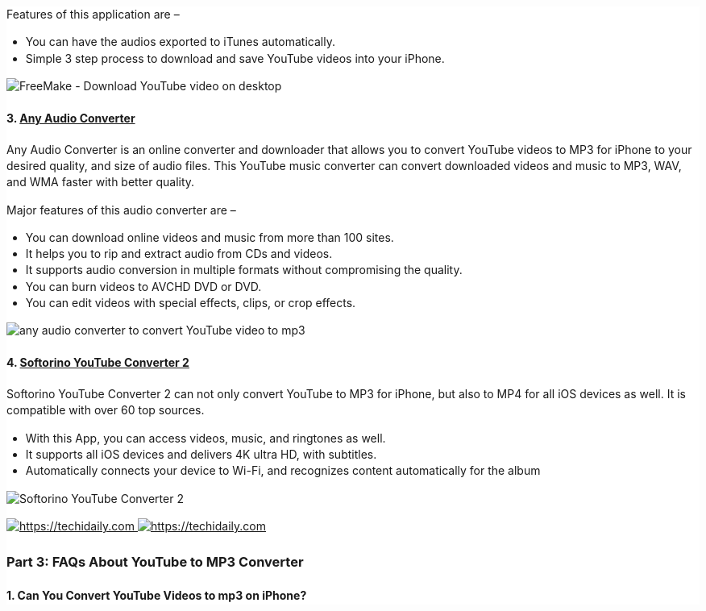 Features of this application are –

* You can have the audios exported to iTunes automatically.
* Simple 3 step process to download and save YouTube videos into your iPhone.

![FreeMake - Download YouTube video on desktop](https://images.wondershare.com/filmora/article-images/freemake-video-converter.jpg)

#### 3. [Any Audio Converter](http://www.any-audio-converter.com/any-audio-converter.php)

Any Audio Converter is an online converter and downloader that allows you to convert YouTube videos to MP3 for iPhone to your desired quality, and size of audio files. This YouTube music converter can convert downloaded videos and music to MP3, WAV, and WMA faster with better quality.

Major features of this audio converter are –

* You can download online videos and music from more than 100 sites.
* It helps you to rip and extract audio from CDs and videos.
* It supports audio conversion in multiple formats without compromising the quality.
* You can burn videos to AVCHD DVD or DVD.
* You can edit videos with special effects, clips, or crop effects.

![any audio converter to convert YouTube video to mp3](https://images.wondershare.com/filmora/article-images/any-audio-converter.png)

#### 4. [Softorino YouTube Converter 2](https://softorino.com/youtube-converter-2/)

Softorino YouTube Converter 2 can not only convert YouTube to MP3 for iPhone, but also to MP4 for all iOS devices as well. It is compatible with over 60 top sources.

* With this App, you can access videos, music, and ringtones as well.
* It supports all iOS devices and delivers 4K ultra HD, with subtitles.
* Automatically connects your device to Wi-Fi, and recognizes content automatically for the album

![Softorino YouTube Converter 2](https://images.wondershare.com/filmora/article-images/softorino-youtube-converter-2.jpg)


<a href="https://unicoeye.pxf.io/c/5597632/2121331/18498" target="_top" id="2121331">
  <img src="//a.impactradius-go.com/display-ad/18498-2121331" border="0" alt="https://techidaily.com" width="728" height="90"/>
</a>
<img height="0" width="0" src="https://unicoeye.pxf.io/i/5597632/2121331/18498" style="position:absolute;visibility:hidden;" border="0" />



<a href="https://aligracehair.sjv.io/c/5597632/2115916/19272" target="_top" id="2115916">
  <img src="//a.impactradius-go.com/display-ad/19272-2115916" border="0" alt="https://techidaily.com" width="300" height="90"/>
</a>
<img height="0" width="0" src="https://aligracehair.sjv.io/i/5597632/2115916/19272" style="position:absolute;visibility:hidden;" border="0" />


### Part 3: FAQs About YouTube to MP3 Converter

#### 1\. Can You Convert YouTube Videos to mp3 on iPhone?
